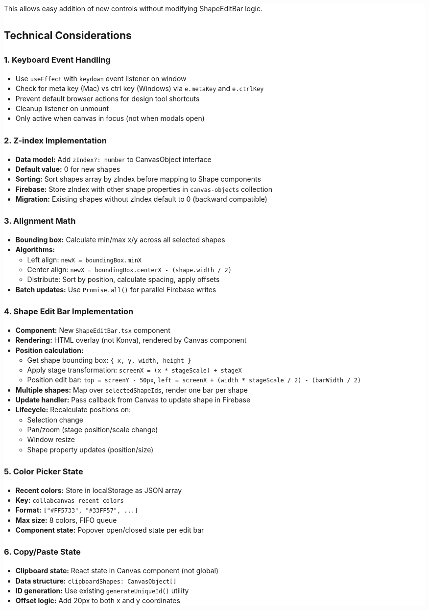 This allows easy addition of new controls without modifying ShapeEditBar logic.

## Technical Considerations

### 1. Keyboard Event Handling
- Use `useEffect` with `keydown` event listener on window
- Check for meta key (Mac) vs ctrl key (Windows) via `e.metaKey` and `e.ctrlKey`
- Prevent default browser actions for design tool shortcuts
- Cleanup listener on unmount
- Only active when canvas in focus (not when modals open)

### 2. Z-index Implementation
- **Data model:** Add `zIndex?: number` to CanvasObject interface
- **Default value:** 0 for new shapes
- **Sorting:** Sort shapes array by zIndex before mapping to Shape components
- **Firebase:** Store zIndex with other shape properties in `canvas-objects` collection
- **Migration:** Existing shapes without zIndex default to 0 (backward compatible)

### 3. Alignment Math
- **Bounding box:** Calculate min/max x/y across all selected shapes
- **Algorithms:**
  - Left align: `newX = boundingBox.minX`
  - Center align: `newX = boundingBox.centerX - (shape.width / 2)`
  - Distribute: Sort by position, calculate spacing, apply offsets
- **Batch updates:** Use `Promise.all()` for parallel Firebase writes

### 4. Shape Edit Bar Implementation
- **Component:** New `ShapeEditBar.tsx` component
- **Rendering:** HTML overlay (not Konva), rendered by Canvas component
- **Position calculation:**
  - Get shape bounding box: `{ x, y, width, height }`
  - Apply stage transformation: `screenX = (x * stageScale) + stageX`
  - Position edit bar: `top = screenY - 50px`, `left = screenX + (width * stageScale / 2) - (barWidth / 2)`
- **Multiple shapes:** Map over `selectedShapeIds`, render one bar per shape
- **Update handler:** Pass callback from Canvas to update shape in Firebase
- **Lifecycle:** Recalculate positions on:
  - Selection change
  - Pan/zoom (stage position/scale change)
  - Window resize
  - Shape property updates (position/size)

### 5. Color Picker State
- **Recent colors:** Store in localStorage as JSON array
- **Key:** `collabcanvas_recent_colors`
- **Format:** `["#FF5733", "#33FF57", ...]`
- **Max size:** 8 colors, FIFO queue
- **Component state:** Popover open/closed state per edit bar

### 6. Copy/Paste State
- **Clipboard state:** React state in Canvas component (not global)
- **Data structure:** `clipboardShapes: CanvasObject[]`
- **ID generation:** Use existing `generateUniqueId()` utility
- **Offset logic:** Add 20px to both x and y coordinates
